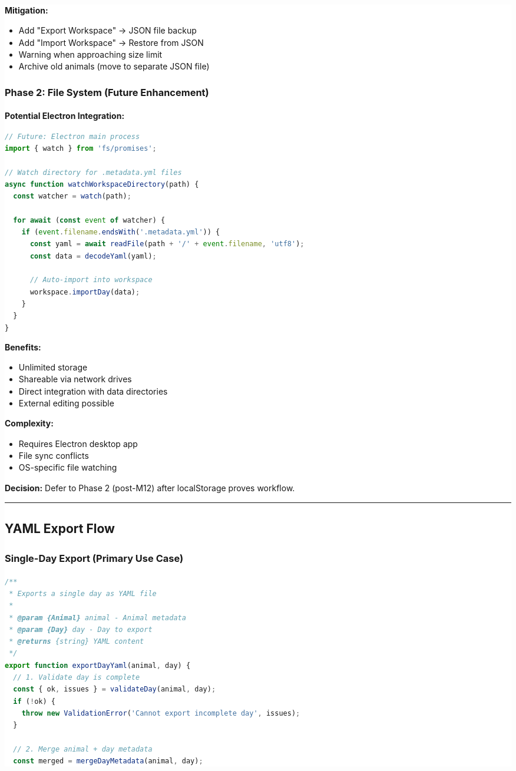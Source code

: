 **Mitigation:**
- Add "Export Workspace" → JSON file backup
- Add "Import Workspace" → Restore from JSON
- Warning when approaching size limit
- Archive old animals (move to separate JSON file)

### Phase 2: File System (Future Enhancement)

**Potential Electron Integration:**

```javascript
// Future: Electron main process
import { watch } from 'fs/promises';

// Watch directory for .metadata.yml files
async function watchWorkspaceDirectory(path) {
  const watcher = watch(path);

  for await (const event of watcher) {
    if (event.filename.endsWith('.metadata.yml')) {
      const yaml = await readFile(path + '/' + event.filename, 'utf8');
      const data = decodeYaml(yaml);

      // Auto-import into workspace
      workspace.importDay(data);
    }
  }
}
```

**Benefits:**
- Unlimited storage
- Shareable via network drives
- Direct integration with data directories
- External editing possible

**Complexity:**
- Requires Electron desktop app
- File sync conflicts
- OS-specific file watching

**Decision:** Defer to Phase 2 (post-M12) after localStorage proves workflow.

---

## YAML Export Flow

### Single-Day Export (Primary Use Case)

```javascript
/**
 * Exports a single day as YAML file
 *
 * @param {Animal} animal - Animal metadata
 * @param {Day} day - Day to export
 * @returns {string} YAML content
 */
export function exportDayYaml(animal, day) {
  // 1. Validate day is complete
  const { ok, issues } = validateDay(animal, day);
  if (!ok) {
    throw new ValidationError('Cannot export incomplete day', issues);
  }

  // 2. Merge animal + day metadata
  const merged = mergeDayMetadata(animal, day);
```